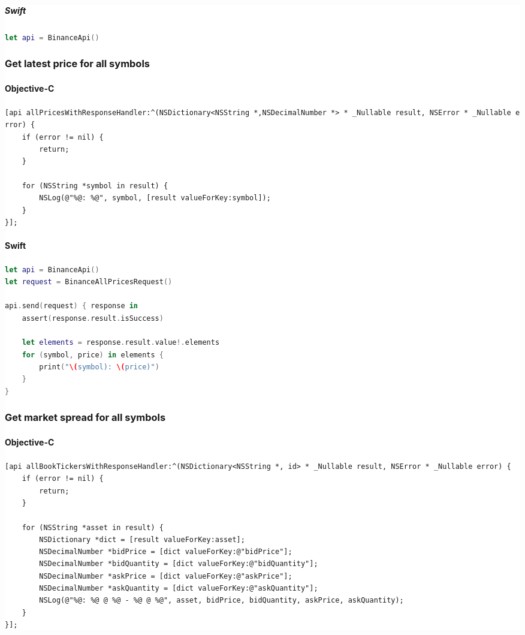 ##### Swift

```swift
let api = BinanceApi()
```

### Get latest price for all symbols

#### Objective-C

```objc
[api allPricesWithResponseHandler:^(NSDictionary<NSString *,NSDecimalNumber *> * _Nullable result, NSError * _Nullable error) {
    if (error != nil) {
        return;
    }

    for (NSString *symbol in result) {
        NSLog(@"%@: %@", symbol, [result valueForKey:symbol]);
    }
}];
```

#### Swift

```swift
let api = BinanceApi()
let request = BinanceAllPricesRequest()

api.send(request) { response in
    assert(response.result.isSuccess)

    let elements = response.result.value!.elements
    for (symbol, price) in elements {
        print("\(symbol): \(price)")
    }
}
```

### Get market spread for all symbols

#### Objective-C

```objc
[api allBookTickersWithResponseHandler:^(NSDictionary<NSString *, id> * _Nullable result, NSError * _Nullable error) {
    if (error != nil) {
        return;
    }

    for (NSString *asset in result) {
        NSDictionary *dict = [result valueForKey:asset];
        NSDecimalNumber *bidPrice = [dict valueForKey:@"bidPrice"];
        NSDecimalNumber *bidQuantity = [dict valueForKey:@"bidQuantity"];
        NSDecimalNumber *askPrice = [dict valueForKey:@"askPrice"];
        NSDecimalNumber *askQuantity = [dict valueForKey:@"askQuantity"];
        NSLog(@"%@: %@ @ %@ - %@ @ %@", asset, bidPrice, bidQuantity, askPrice, askQuantity);
    }
}];
```
